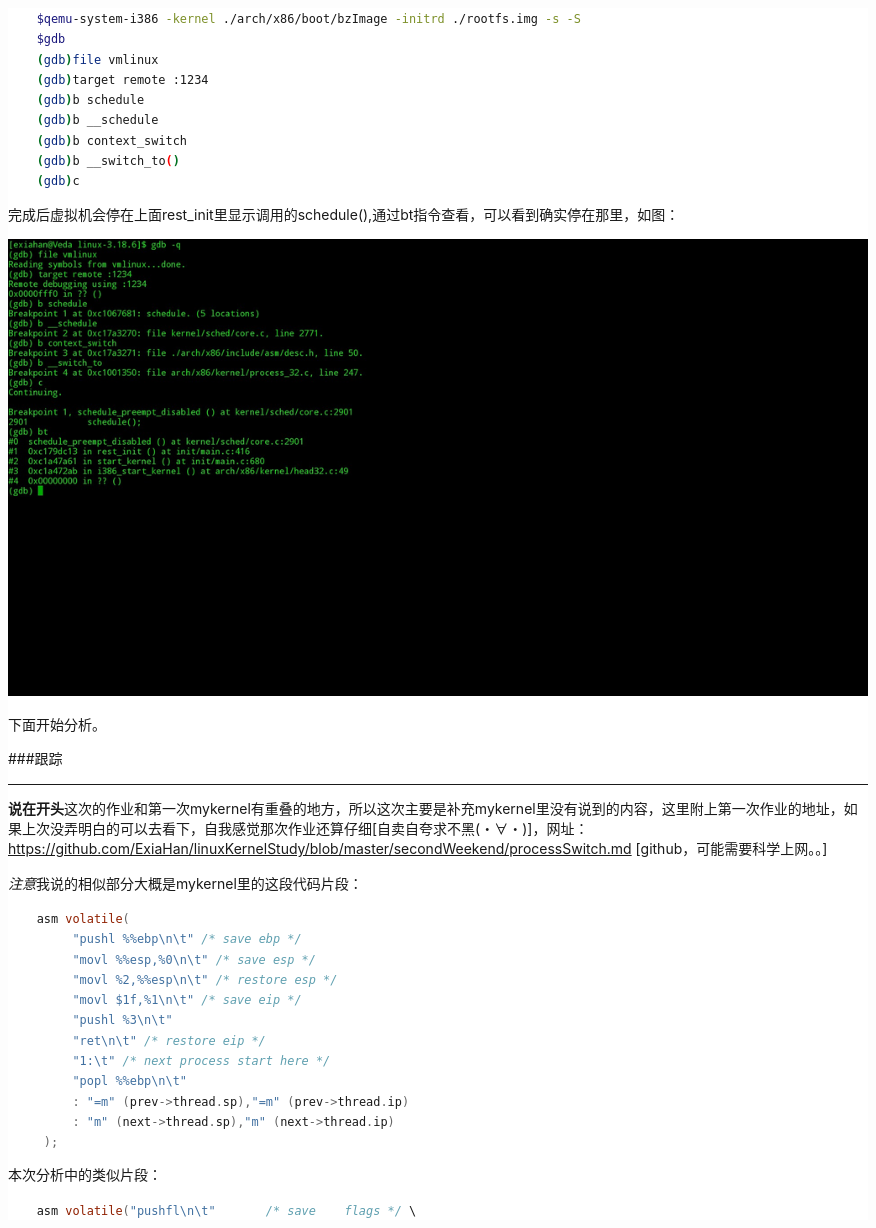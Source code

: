 ```BASH
	$qemu-system-i386 -kernel ./arch/x86/boot/bzImage -initrd ./rootfs.img -s -S 
    $gdb
    (gdb)file vmlinux
    (gdb)target remote :1234
    (gdb)b schedule
    (gdb)b __schedule
    (gdb)b context_switch
    (gdb)b __switch_to()
    (gdb)c
```
完成后虚拟机会停在上面rest_init里显示调用的schedule(),通过bt指令查看，可以看到确实停在那里，如图：

![gdb01](./pic/gdb01.jpg)

下面开始分析。

###跟踪

*****

**说在开头**这次的作业和第一次mykernel有重叠的地方，所以这次主要是补充mykernel里没有说到的内容，这里附上第一次作业的地址，如果上次没弄明白的可以去看下，自我感觉那次作业还算仔细[自卖自夸求不黑(・∀・)]，网址：https://github.com/ExiaHan/linuxKernelStudy/blob/master/secondWeekend/processSwitch.md
[github，可能需要科学上网。。]

*注意*我说的相似部分大概是mykernel里的这段代码片段：
```C
	asm volatile(  
         "pushl %%ebp\n\t" /* save ebp */
         "movl %%esp,%0\n\t" /* save esp */
         "movl %2,%%esp\n\t" /* restore esp */
         "movl $1f,%1\n\t" /* save eip */   
         "pushl %3\n\t"
         "ret\n\t" /* restore eip */
         "1:\t" /* next process start here */
         "popl %%ebp\n\t"
         : "=m" (prev->thread.sp),"=m" (prev->thread.ip)
         : "m" (next->thread.sp),"m" (next->thread.ip)
     );
```
本次分析中的类似片段：
```C
	asm volatile("pushfl\n\t"		/* save    flags */	\
```